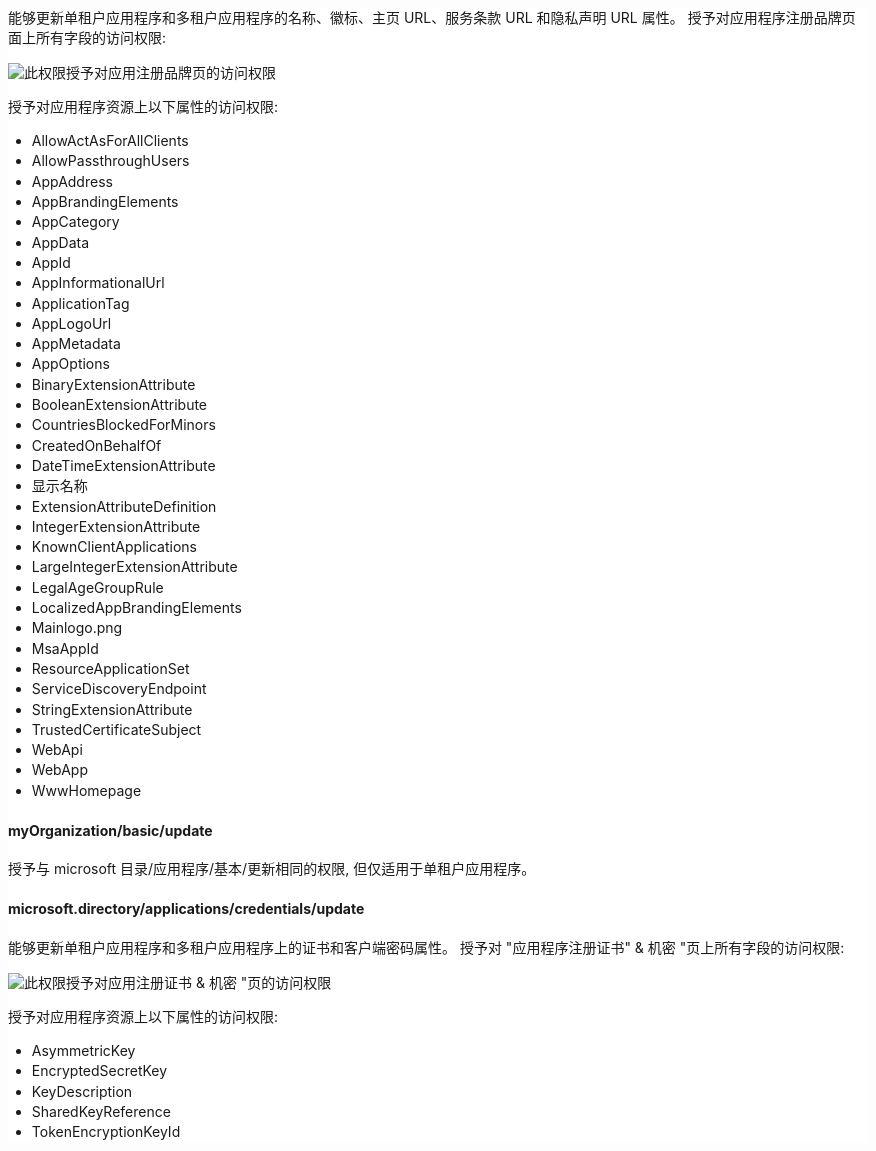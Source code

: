 能够更新单租户应用程序和多租户应用程序的名称、徽标、主页 URL、服务条款 URL 和隐私声明 URL 属性。 授予对应用程序注册品牌页面上所有字段的访问权限:

![此权限授予对应用注册品牌页的访问权限](./media/roles-custom-available-permissions/app-registration-branding.png)

授予对应用程序资源上以下属性的访问权限:

- AllowActAsForAllClients
- AllowPassthroughUsers
- AppAddress
- AppBrandingElements
- AppCategory
- AppData
- AppId
- AppInformationalUrl
- ApplicationTag
- AppLogoUrl
- AppMetadata
- AppOptions
- BinaryExtensionAttribute
- BooleanExtensionAttribute
- CountriesBlockedForMinors
- CreatedOnBehalfOf
- DateTimeExtensionAttribute
- 显示名称
- ExtensionAttributeDefinition
- IntegerExtensionAttribute
- KnownClientApplications
- LargeIntegerExtensionAttribute
- LegalAgeGroupRule
- LocalizedAppBrandingElements
- Mainlogo.png
- MsaAppId
- ResourceApplicationSet
- ServiceDiscoveryEndpoint
- StringExtensionAttribute
- TrustedCertificateSubject
- WebApi
- WebApp
- WwwHomepage

#### <a name="microsoftdirectoryapplicationsmyorganizationbasicupdate"></a>myOrganization/basic/update

授予与 microsoft 目录/应用程序/基本/更新相同的权限, 但仅适用于单租户应用程序。

#### <a name="microsoftdirectoryapplicationscredentialsupdate"></a>microsoft.directory/applications/credentials/update

能够更新单租户应用程序和多租户应用程序上的证书和客户端密码属性。 授予对 "应用程序注册证书" & 机密 "页上所有字段的访问权限:

![此权限授予对应用注册证书 & 机密 "页的访问权限](./media/roles-custom-available-permissions/app-registration-secrets.png)

授予对应用程序资源上以下属性的访问权限:
- AsymmetricKey
- EncryptedSecretKey
- KeyDescription
- SharedKeyReference
- TokenEncryptionKeyId
